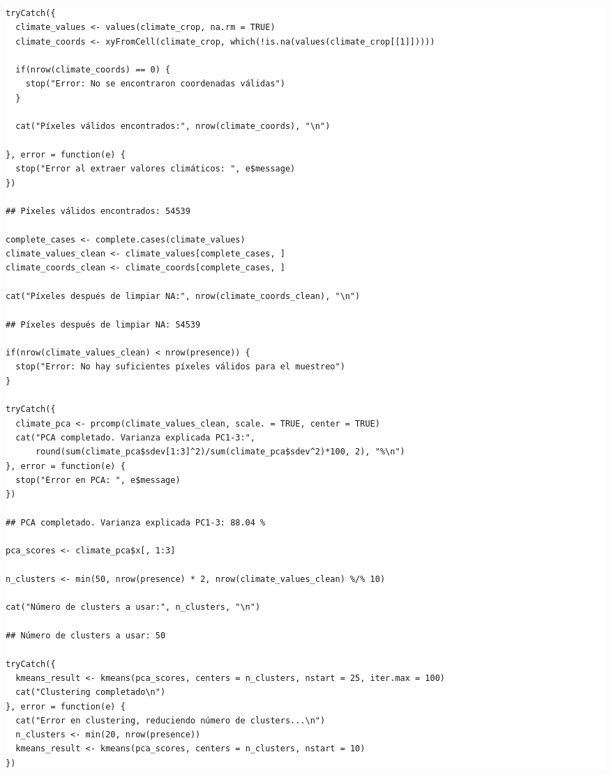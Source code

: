     tryCatch({
      climate_values <- values(climate_crop, na.rm = TRUE)
      climate_coords <- xyFromCell(climate_crop, which(!is.na(values(climate_crop[[1]]))))
      
      if(nrow(climate_coords) == 0) {
        stop("Error: No se encontraron coordenadas válidas")
      }
      
      cat("Píxeles válidos encontrados:", nrow(climate_coords), "\n")
      
    }, error = function(e) {
      stop("Error al extraer valores climáticos: ", e$message)
    })

    ## Píxeles válidos encontrados: 54539

    complete_cases <- complete.cases(climate_values)
    climate_values_clean <- climate_values[complete_cases, ]
    climate_coords_clean <- climate_coords[complete_cases, ]

    cat("Píxeles después de limpiar NA:", nrow(climate_coords_clean), "\n")

    ## Píxeles después de limpiar NA: 54539

    if(nrow(climate_values_clean) < nrow(presence)) {
      stop("Error: No hay suficientes píxeles válidos para el muestreo")
    }

    tryCatch({
      climate_pca <- prcomp(climate_values_clean, scale. = TRUE, center = TRUE)
      cat("PCA completado. Varianza explicada PC1-3:", 
          round(sum(climate_pca$sdev[1:3]^2)/sum(climate_pca$sdev^2)*100, 2), "%\n")
    }, error = function(e) {
      stop("Error en PCA: ", e$message)
    })

    ## PCA completado. Varianza explicada PC1-3: 88.04 %

    pca_scores <- climate_pca$x[, 1:3]

    n_clusters <- min(50, nrow(presence) * 2, nrow(climate_values_clean) %/% 10)

    cat("Número de clusters a usar:", n_clusters, "\n")

    ## Número de clusters a usar: 50

    tryCatch({
      kmeans_result <- kmeans(pca_scores, centers = n_clusters, nstart = 25, iter.max = 100)
      cat("Clustering completado\n")
    }, error = function(e) {
      cat("Error en clustering, reduciendo número de clusters...\n")
      n_clusters <- min(20, nrow(presence))
      kmeans_result <- kmeans(pca_scores, centers = n_clusters, nstart = 10)
    })
